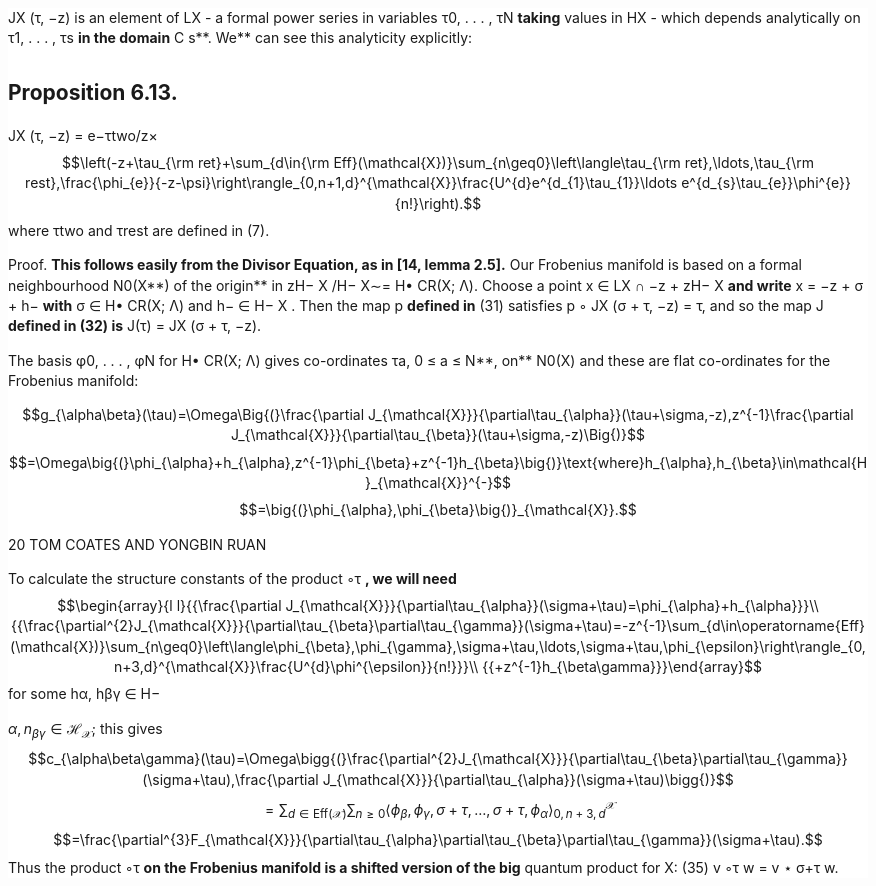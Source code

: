 JX (τ, −z) is an element of LX - a formal power series in variables τ0, . . . , τN **taking**
values in HX - which depends analytically on τ1, . . . , τs **in the domain** C
s**. We**
can see this analyticity explicitly:

## Proposition 6.13.

JX (τ, −z) = e−τtwo/z×
$$\left(-z+\tau_{\rm ret}+\sum_{d\in{\rm Eff}(\mathcal{X})}\sum_{n\geq0}\left\langle\tau_{\rm ret},\ldots,\tau_{\rm rest},\frac{\phi_{e}}{-z-\psi}\right\rangle_{0,n+1,d}^{\mathcal{X}}\frac{U^{d}e^{d_{1}\tau_{1}}\ldots e^{d_{s}\tau_{e}}\phi^{e}}{n!}\right).$$
where τtwo and τrest are defined in (7).

Proof. **This follows easily from the Divisor Equation, as in [14, lemma 2.5].** 
Our Frobenius manifold is based on a formal neighbourhood N0(X**) of the origin**
in zH−
X
/H−
X∼= H•
CR(X; Λ). Choose a point x ∈ LX ∩
−z + zH−
X
**and write**
x = −z + σ + h− **with** σ ∈ H•
CR(X; Λ) and h− ∈ H−
X
. Then the map p **defined in**
(31) satisfies p ◦ JX (σ + τ, −z) = τ, and so the map J **defined in (32) is**
J(τ) = JX (σ + τ, −z).

The basis φ0, . . . , φN for H•
CR(X; Λ) gives co-ordinates τa, 0 ≤ a ≤ N**, on** N0(X)
and these are flat co-ordinates for the Frobenius manifold:

$$g_{\alpha\beta}(\tau)=\Omega\Big{(}\frac{\partial J_{\mathcal{X}}}{\partial\tau_{\alpha}}(\tau+\sigma,-z),z^{-1}\frac{\partial J_{\mathcal{X}}}{\partial\tau_{\beta}}(\tau+\sigma,-z)\Big{)}$$ $$=\Omega\big{(}\phi_{\alpha}+h_{\alpha},z^{-1}\phi_{\beta}+z^{-1}h_{\beta}\big{)}\text{where}h_{\alpha},h_{\beta}\in\mathcal{H}_{\mathcal{X}}^{-}$$ $$=\big{(}\phi_{\alpha},\phi_{\beta}\big{)}_{\mathcal{X}}.$$

20 TOM COATES AND YONGBIN RUAN

To calculate the structure constants of the product ◦τ **, we will need**
$$\begin{array}{l l}{{\frac{\partial J_{\mathcal{X}}}{\partial\tau_{\alpha}}(\sigma+\tau)=\phi_{\alpha}+h_{\alpha}}}\\ {{\frac{\partial^{2}J_{\mathcal{X}}}{\partial\tau_{\beta}\partial\tau_{\gamma}}(\sigma+\tau)=-z^{-1}\sum_{d\in\operatorname{Eff}(\mathcal{X})}\sum_{n\geq0}\left\langle\phi_{\beta},\phi_{\gamma},\sigma+\tau,\ldots,\sigma+\tau,\phi_{\epsilon}\right\rangle_{0,n+3,d}^{\mathcal{X}}\frac{U^{d}\phi^{\epsilon}}{n!}}}\\ {{+z^{-1}h_{\beta\gamma}}}\end{array}$$
for some hα, hβγ ∈ H−

$\alpha,n_{\beta\gamma}\in\mathcal{H}_{\mathcal{X}}$; this gives  $$c_{\alpha\beta\gamma}(\tau)=\Omega\bigg{(}\frac{\partial^{2}J_{\mathcal{X}}}{\partial\tau_{\beta}\partial\tau_{\gamma}}(\sigma+\tau),\frac{\partial J_{\mathcal{X}}}{\partial\tau_{\alpha}}(\sigma+\tau)\bigg{)}$$ $$=\sum_{d\in\mathrm{Eff}(\mathcal{X})}\sum_{n\geq0}\left\langle\phi_{\beta},\phi_{\gamma},\sigma+\tau,\ldots,\sigma+\tau,\phi_{\alpha}\right\rangle_{0,n+3,d}^{\mathcal{X}}$$ $$=\frac{\partial^{3}F_{\mathcal{X}}}{\partial\tau_{\alpha}\partial\tau_{\beta}\partial\tau_{\gamma}}(\sigma+\tau).$$
Thus the product ◦τ **on the Frobenius manifold is a shifted version of the big** quantum product for X:
(35) v ◦τ w = v ⋆
σ+τ w.
